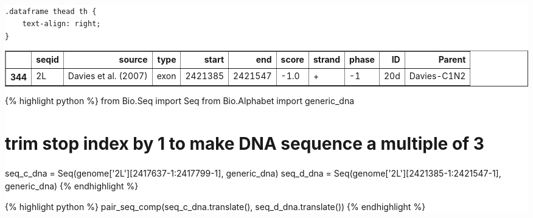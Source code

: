     .dataframe thead th {
        text-align: right;
    }
</style>
<table border="1" class="dataframe">
  <thead>
    <tr style="text-align: right;">
      <th></th>
      <th>seqid</th>
      <th>source</th>
      <th>type</th>
      <th>start</th>
      <th>end</th>
      <th>score</th>
      <th>strand</th>
      <th>phase</th>
      <th>ID</th>
      <th>Parent</th>
    </tr>
  </thead>
  <tbody>
    <tr>
      <th>344</th>
      <td>2L</td>
      <td>Davies et al. (2007)</td>
      <td>exon</td>
      <td>2421385</td>
      <td>2421547</td>
      <td>-1.0</td>
      <td>+</td>
      <td>-1</td>
      <td>20d</td>
      <td>Davies-C1N2</td>
    </tr>
  </tbody>
</table>
</div>




{% highlight python %}
from Bio.Seq import Seq
from Bio.Alphabet import generic_dna
# trim stop index by 1 to make DNA sequence a multiple of 3
seq_c_dna = Seq(genome['2L'][2417637-1:2417799-1], generic_dna)
seq_d_dna = Seq(genome['2L'][2421385-1:2421547-1], generic_dna)
{% endhighlight %}


{% highlight python %}
pair_seq_comp(seq_c_dna.translate(), seq_d_dna.translate())
{% endhighlight %}
